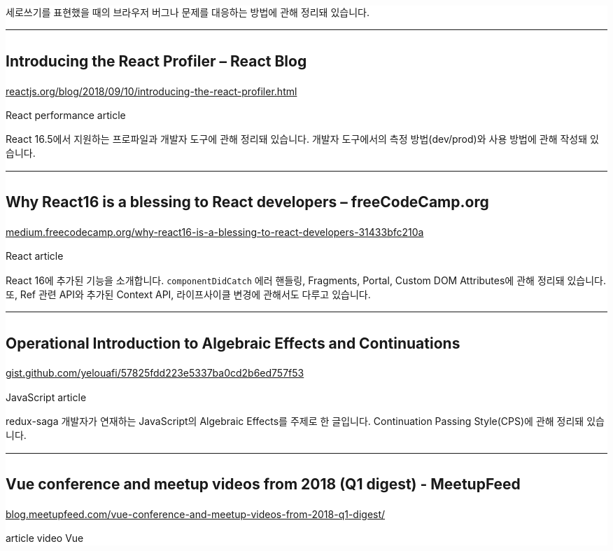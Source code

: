 세로쓰기를 표현했을 때의 브라우저 버그나 문제를 대응하는 방법에 관해 정리돼 있습니다.


----

## Introducing the React Profiler – React Blog
[reactjs.org/blog/2018/09/10/introducing-the-react-profiler.html](https://reactjs.org/blog/2018/09/10/introducing-the-react-profiler.html "Introducing the React Profiler – React Blog")
<p class="jser-tags jser-tag-icon"><span class="jser-tag">React</span> <span class="jser-tag">performance</span> <span class="jser-tag">article</span></p>

React 16.5에서 지원하는 프로파일과 개발자 도구에 관해 정리돼 있습니다.
개발자 도구에서의 측정 방법(dev/prod)와 사용 방법에 관해 작성돼 있습니다.


----

## Why React16 is a blessing to React developers – freeCodeCamp.org
[medium.freecodecamp.org/why-react16-is-a-blessing-to-react-developers-31433bfc210a](https://medium.freecodecamp.org/why-react16-is-a-blessing-to-react-developers-31433bfc210a "Why React16 is a blessing to React developers – freeCodeCamp.org")
<p class="jser-tags jser-tag-icon"><span class="jser-tag">React</span> <span class="jser-tag">article</span></p>

React 16에 추가된 기능을 소개합니다.
`componentDidCatch` 에러 핸들링, Fragments, Portal, Custom DOM Attributes에 관해 정리돼 있습니다.
또, Ref 관련 API와 추가된 Context API, 라이프사이클 변경에 관해서도 다루고 있습니다.


----

## Operational Introduction to Algebraic Effects and Continuations
[gist.github.com/yelouafi/57825fdd223e5337ba0cd2b6ed757f53](https://gist.github.com/yelouafi/57825fdd223e5337ba0cd2b6ed757f53 "Operational Introduction to Algebraic Effects and Continuations")
<p class="jser-tags jser-tag-icon"><span class="jser-tag">JavaScript</span> <span class="jser-tag">article</span></p>

redux-saga 개발자가 연재하는 JavaScript의 Algebraic Effects를 주제로 한 글입니다.
Continuation Passing Style(CPS)에 관해 정리돼 있습니다.


----

## Vue conference and meetup videos from 2018 (Q1 digest) - MeetupFeed
[blog.meetupfeed.com/vue-conference-and-meetup-videos-from-2018-q1-digest/](https://blog.meetupfeed.com/vue-conference-and-meetup-videos-from-2018-q1-digest/ "Vue conference and meetup videos from 2018 (Q1 digest) - MeetupFeed")
<p class="jser-tags jser-tag-icon"><span class="jser-tag">article</span> <span class="jser-tag">video</span> <span class="jser-tag">Vue</span></p>
